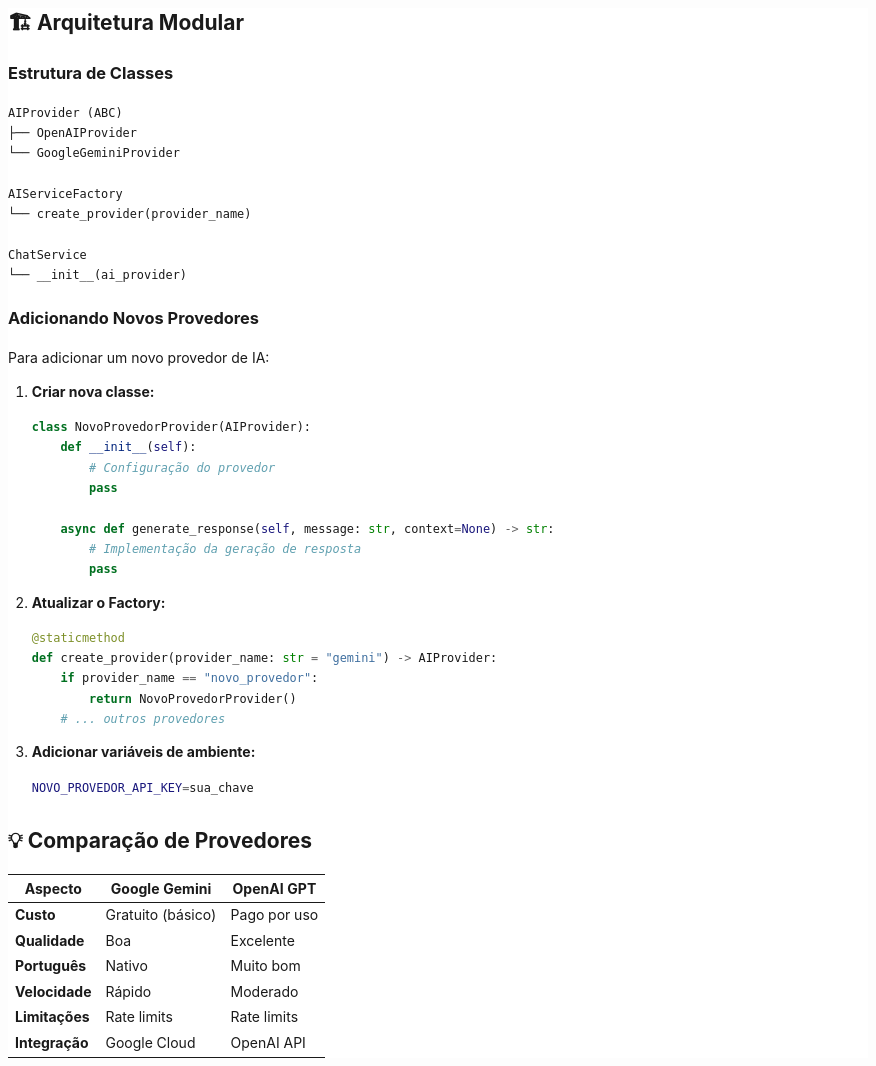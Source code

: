 ## 🏗️ Arquitetura Modular

### Estrutura de Classes

```
AIProvider (ABC)
├── OpenAIProvider
└── GoogleGeminiProvider

AIServiceFactory
└── create_provider(provider_name)

ChatService
└── __init__(ai_provider)
```

### Adicionando Novos Provedores

Para adicionar um novo provedor de IA:

1. **Criar nova classe:**

   ```python
   class NovoProvedorProvider(AIProvider):
       def __init__(self):
           # Configuração do provedor
           pass

       async def generate_response(self, message: str, context=None) -> str:
           # Implementação da geração de resposta
           pass
   ```

2. **Atualizar o Factory:**

   ```python
   @staticmethod
   def create_provider(provider_name: str = "gemini") -> AIProvider:
       if provider_name == "novo_provedor":
           return NovoProvedorProvider()
       # ... outros provedores
   ```

3. **Adicionar variáveis de ambiente:**
   ```bash
   NOVO_PROVEDOR_API_KEY=sua_chave
   ```

## 💡 Comparação de Provedores

| Aspecto        | Google Gemini     | OpenAI GPT   |
| -------------- | ----------------- | ------------ |
| **Custo**      | Gratuito (básico) | Pago por uso |
| **Qualidade**  | Boa               | Excelente    |
| **Português**  | Nativo            | Muito bom    |
| **Velocidade** | Rápido            | Moderado     |
| **Limitações** | Rate limits       | Rate limits  |
| **Integração** | Google Cloud      | OpenAI API   |

